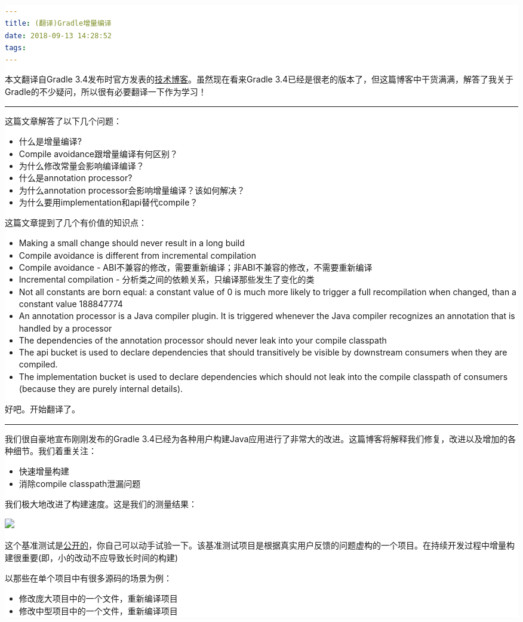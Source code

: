 ```yaml
---
title: (翻译)Gradle增量编译
date: 2018-09-13 14:28:52
tags:
---
```

本文翻译自Gradle 3.4发布时官方发表的[技术博客](https://blog.gradle.org/incremental-compiler-avoidance)。虽然现在看来Gradle 3.4已经是很老的版本了，但这篇博客中干货满满，解答了我关于Gradle的不少疑问，所以很有必要翻译一下作为学习！

---

这篇文章解答了以下几个问题：

+ 什么是增量编译?
+ Compile avoidance跟增量编译有何区别？
+ 为什么修改常量会影响编译编译？
+ 什么是annotation processor?
+ 为什么annotation processor会影响增量编译？该如何解决？
+ 为什么要用implementation和api替代compile？

这篇文章提到了几个有价值的知识点：

+ Making a small change should never result in a long build
+ Compile avoidance is different from incremental compilation
 + Compile avoidance - ABI不兼容的修改，需要重新编译；非ABI不兼容的修改，不需要重新编译
 + Incremental compilation - 分析类之间的依赖关系，只编译那些发生了变化的类
+ Not all constants are born equal: a constant value of 0 is much more likely to trigger a full recompilation when changed, than a constant value 188847774
+ An annotation processor is a Java compiler plugin. It is triggered whenever the Java compiler recognizes an annotation that is handled by a processor
+ The dependencies of the annotation processor should never leak into your compile classpath
+ The api bucket is used to declare dependencies that should transitively be visible by downstream consumers when they are compiled. 
+ The implementation bucket is used to declare dependencies which should not leak into the compile classpath of consumers (because they are purely internal details).

好吧。开始翻译了。

---

我们很自豪地宣布刚刚发布的Gradle 3.4已经为各种用户构建Java应用进行了非常大的改进。这篇博客将解释我们修复，改进以及增加的各种细节。我们着重关注：

+ 快速增量构建
+ 消除compile classpath泄漏问题

我们极大地改进了构建速度。这是我们的测量结果：

![](gradle1.jpg)

这个基准测试是[公开的](https://github.com/gradle/performance-comparisons)，你自己可以动手试验一下。该基准测试项目是根据真实用户反馈的问题虚构的一个项目。在持续开发过程中增量构建很重要(即，小的改动不应导致长时间的构建)

以那些在单个项目中有很多源码的场景为例：

+ 修改庞大项目中的一个文件，重新编译项目
+ 修改中型项目中的一个文件，重新编译项目
